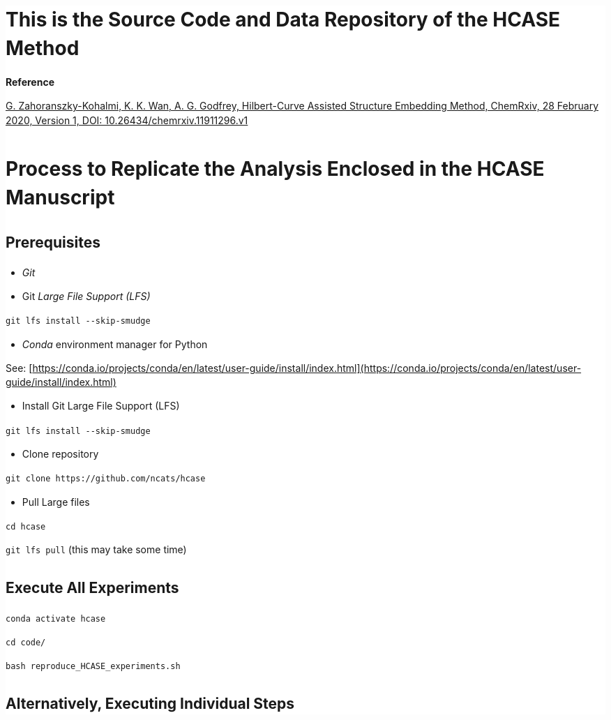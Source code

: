 # This is the Source Code and Data Repository of the HCASE Method

**Reference**

[G. Zahoranszky-Kohalmi, K. K. Wan, A. G. Godfrey, Hilbert-Curve Assisted Structure Embedding Method, ChemRxiv, 28 February 2020, Version 1, DOI: 10.26434/chemrxiv.11911296.v1](https://chemrxiv.org/engage/chemrxiv/article-details/60c74874702a9bd9b418afaa)



# Process to Replicate the Analysis Enclosed in the HCASE Manuscript ######

## Prerequisites


* *Git*

* Git *Large File Support (LFS)*

`git lfs install --skip-smudge`


* *Conda* environment manager for Python

See: [https://conda.io/projects/conda/en/latest/user-guide/install/index.html](https://conda.io/projects/conda/en/latest/user-guide/install/index.html)


* Install Git Large File Support (LFS)

`git lfs install --skip-smudge`



* Clone repository

`git clone https://github.com/ncats/hcase`



* Pull Large files

`cd hcase`

`git lfs pull` (this may take some time)



## Execute All Experiments

`conda activate hcase`

`cd code/`

`bash reproduce_HCASE_experiments.sh`


## Alternatively, Executing Individual Steps
